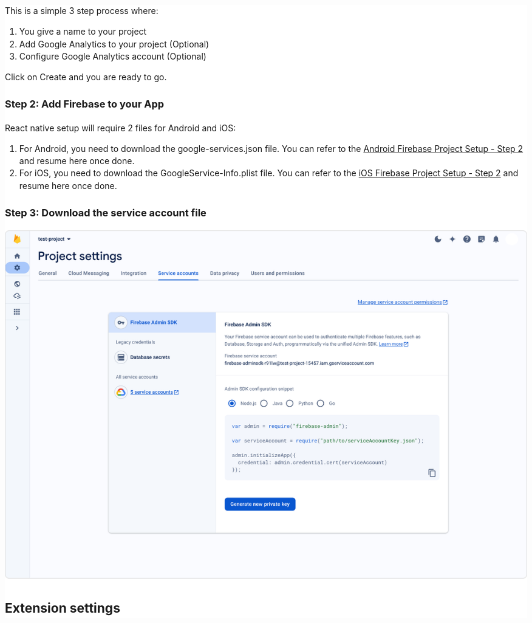 This is a simple 3 step process where:

1. You give a name to your project
2. Add Google Analytics to your project (Optional)
3. Configure Google Analytics account (Optional)

Click on Create and you are ready to go.

### Step 2: Add Firebase to your App

React native setup will require 2 files for Android and iOS:

1. For Android, you need to download the google-services.json file. You can refer to the [ Android Firebase Project Setup - Step 2](https://prodocs.cometchat.com/docs/android-extensions-enhanced-push-notification#step-2-add-firebase-to-your-android-app) and resume here once done.
2. For iOS, you need to download the GoogleService-Info.plist file. You can refer to the [iOS Firebase Project Setup - Step 2](https://prodocs.cometchat.com/docs/ios-extensions-enhanced-push-notification#step-2-add-firebase-to-your-ios-app) and resume here once done.

### Step 3: Download the service account file

![](./assets/cometchat-firebase-get-service-account.png)

## Extension settings
